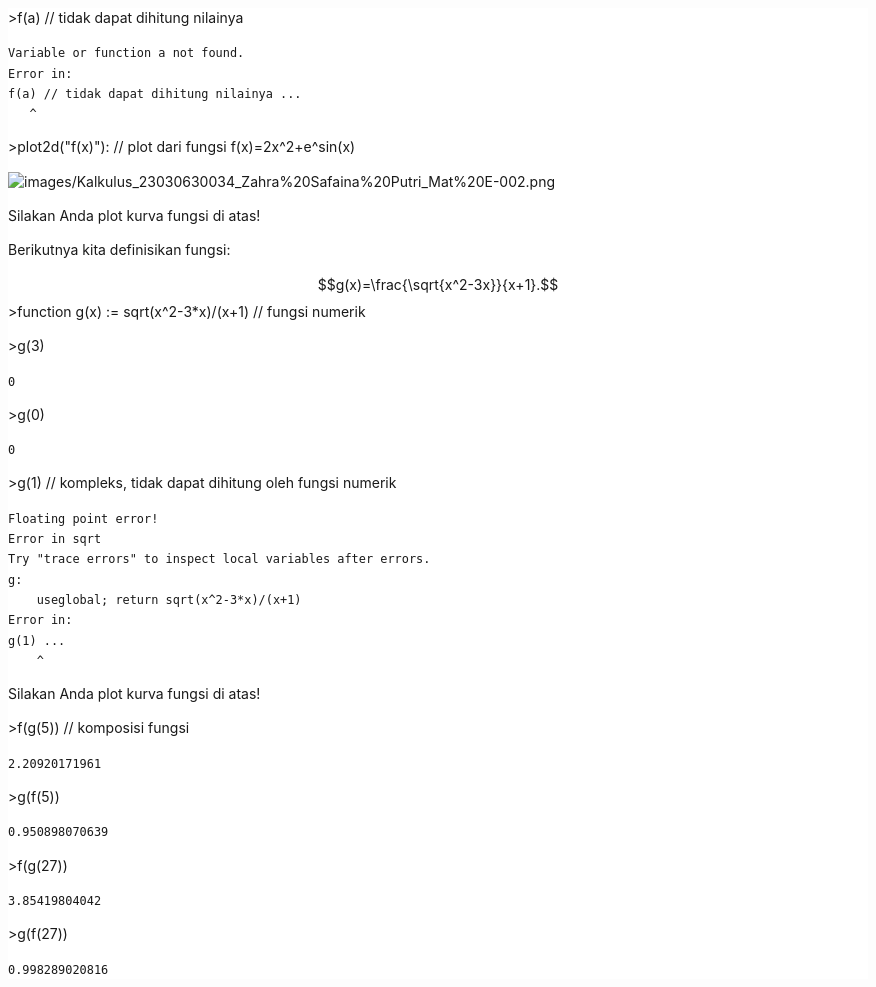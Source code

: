 \>f(a) // tidak dapat dihitung nilainya


    Variable or function a not found.
    Error in:
    f(a) // tidak dapat dihitung nilainya ...
       ^

\>plot2d("f(x)"): // plot dari fungsi f(x)=2x^2+e^sin(x)


![images/Kalkulus_23030630034_Zahra%20Safaina%20Putri_Mat%20E-002.png](images/Kalkulus_23030630034_Zahra%20Safaina%20Putri_Mat%20E-002.png)

Silakan Anda plot kurva fungsi di atas!


Berikutnya kita definisikan fungsi:


$$g(x)=\frac{\sqrt{x^2-3x}}{x+1}.$$\>function g(x) := sqrt(x^2-3\*x)/(x+1) // fungsi numerik

\>g(3)


    0

\>g(0)


    0

\>g(1) // kompleks, tidak dapat dihitung oleh fungsi numerik


    Floating point error!
    Error in sqrt
    Try "trace errors" to inspect local variables after errors.
    g:
        useglobal; return sqrt(x^2-3*x)/(x+1) 
    Error in:
    g(1) ...
        ^

Silakan Anda plot kurva fungsi di atas!


\>f(g(5)) // komposisi fungsi


    2.20920171961

\>g(f(5))


    0.950898070639

\>f(g(27))


    3.85419804042

\>g(f(27))


    0.998289020816
